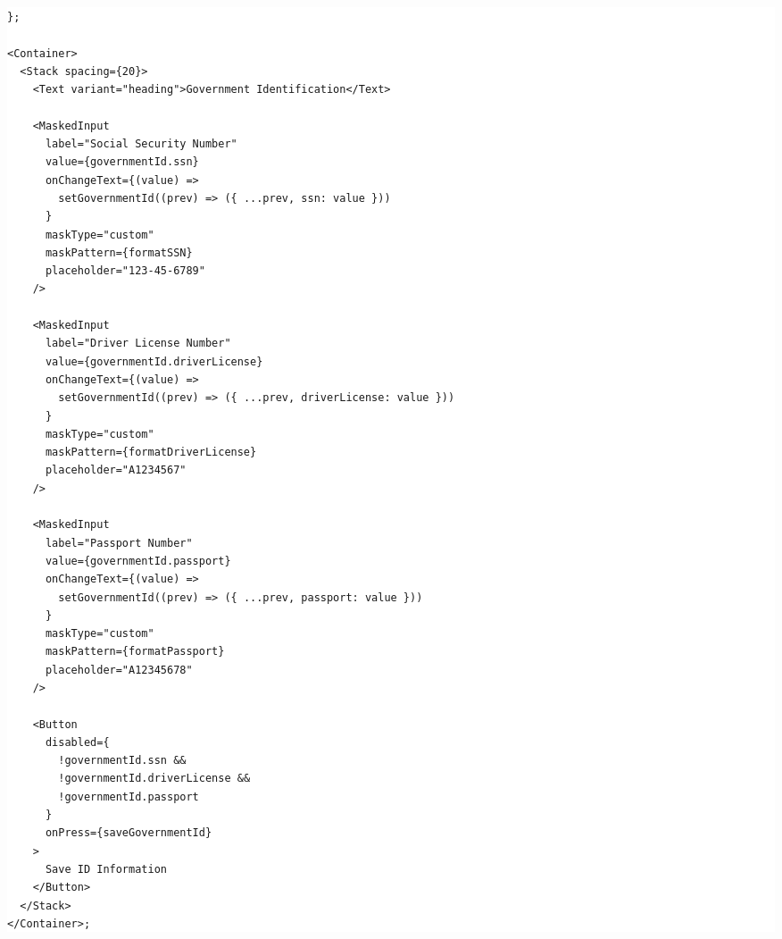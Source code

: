 ```tsx
};

<Container>
  <Stack spacing={20}>
    <Text variant="heading">Government Identification</Text>

    <MaskedInput
      label="Social Security Number"
      value={governmentId.ssn}
      onChangeText={(value) =>
        setGovernmentId((prev) => ({ ...prev, ssn: value }))
      }
      maskType="custom"
      maskPattern={formatSSN}
      placeholder="123-45-6789"
    />

    <MaskedInput
      label="Driver License Number"
      value={governmentId.driverLicense}
      onChangeText={(value) =>
        setGovernmentId((prev) => ({ ...prev, driverLicense: value }))
      }
      maskType="custom"
      maskPattern={formatDriverLicense}
      placeholder="A1234567"
    />

    <MaskedInput
      label="Passport Number"
      value={governmentId.passport}
      onChangeText={(value) =>
        setGovernmentId((prev) => ({ ...prev, passport: value }))
      }
      maskType="custom"
      maskPattern={formatPassport}
      placeholder="A12345678"
    />

    <Button
      disabled={
        !governmentId.ssn &&
        !governmentId.driverLicense &&
        !governmentId.passport
      }
      onPress={saveGovernmentId}
    >
      Save ID Information
    </Button>
  </Stack>
</Container>;
```
